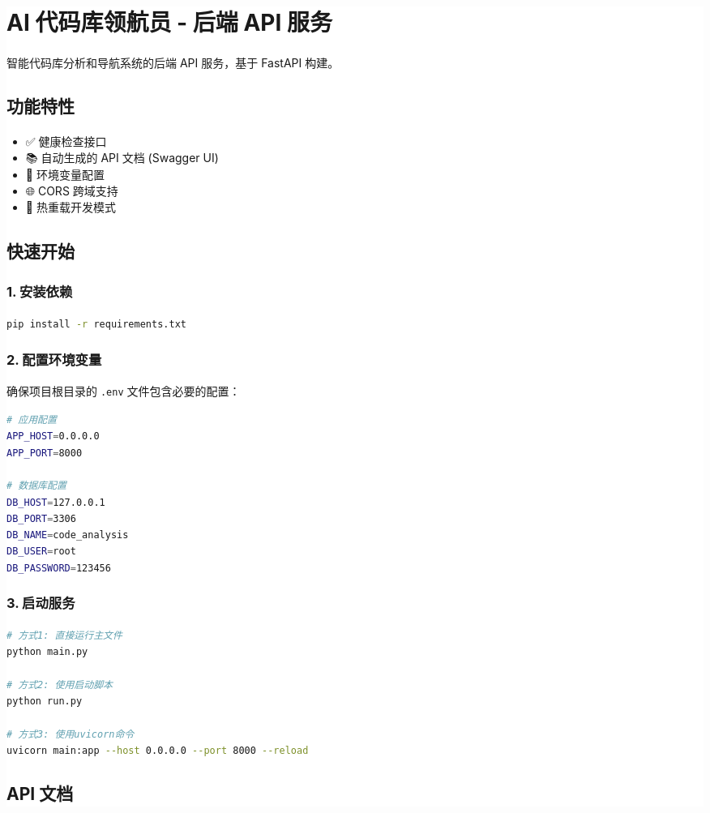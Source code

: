 # AI 代码库领航员 - 后端 API 服务

智能代码库分析和导航系统的后端 API 服务，基于 FastAPI 构建。

## 功能特性

- ✅ 健康检查接口
- 📚 自动生成的 API 文档 (Swagger UI)
- 🔧 环境变量配置
- 🌐 CORS 跨域支持
- 🚀 热重载开发模式

## 快速开始

### 1. 安装依赖

```bash
pip install -r requirements.txt
```

### 2. 配置环境变量

确保项目根目录的 `.env` 文件包含必要的配置：

```bash
# 应用配置
APP_HOST=0.0.0.0
APP_PORT=8000

# 数据库配置
DB_HOST=127.0.0.1
DB_PORT=3306
DB_NAME=code_analysis
DB_USER=root
DB_PASSWORD=123456
```

### 3. 启动服务

```bash
# 方式1: 直接运行主文件
python main.py

# 方式2: 使用启动脚本
python run.py

# 方式3: 使用uvicorn命令
uvicorn main:app --host 0.0.0.0 --port 8000 --reload
```

## API 文档

